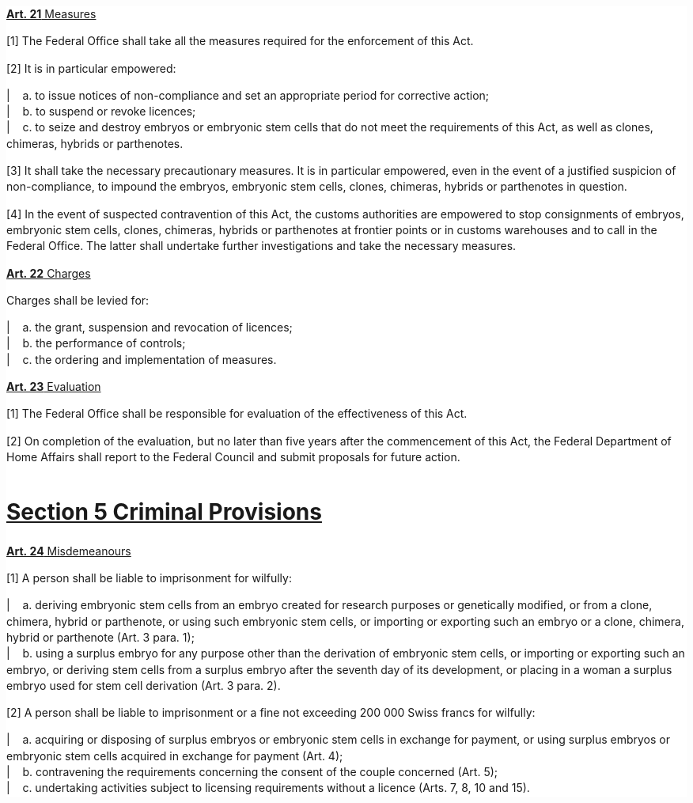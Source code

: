 [**Art. 21** Measures](https://www.fedlex.admin.ch/eli/cc/2005/104/en#art_21) 

[1] The Federal Office shall take all the measures required for the enforcement of this Act.

[2] It is in particular empowered:


|    a. to issue notices of non-compliance and set an appropriate period for corrective action;  
|    b. to suspend or revoke licences;  
|    c. to seize and destroy embryos or embryonic stem cells that do not meet the requirements of this Act, as well as clones, chimeras, hybrids or parthenotes.

[3] It shall take the necessary precautionary measures. It is in particular empowered, even in the event of a justified suspicion of non-compliance, to impound the embryos, embryonic stem cells, clones, chimeras, hybrids or parthenotes in question.

[4] In the event of suspected contravention of this Act, the customs authorities are empowered to stop consignments of embryos, embryonic stem cells, clones, chimeras, hybrids or parthenotes at frontier points or in customs warehouses and to call in the Federal Office. The latter shall undertake further investigations and take the necessary measures.

[**Art. 22** Charges](https://www.fedlex.admin.ch/eli/cc/2005/104/en#art_22) 

Charges shall be levied for:


|    a. the grant, suspension and revocation of licences;  
|    b. the performance of controls;  
|    c. the ordering and implementation of measures.

[**Art. 23** Evaluation](https://www.fedlex.admin.ch/eli/cc/2005/104/en#art_23) 

[1] The Federal Office shall be responsible for evaluation of the effectiveness of this Act.

[2] On completion of the evaluation, but no later than five years after the commencement of this Act, the Federal Department of Home Affairs shall report to the Federal Council and submit proposals for future action.

# [Section 5 Criminal Provisions](https://www.fedlex.admin.ch/eli/cc/2005/104/en#sec_5)

[**Art. 24** Misdemeanours](https://www.fedlex.admin.ch/eli/cc/2005/104/en#art_24) 

[1] A person shall be liable to imprisonment for wilfully:


|    a. deriving embryonic stem cells from an embryo created for research purposes or genetically modified, or from a clone, chimera, hybrid or parthenote, or using such embryonic stem cells, or importing or exporting such an embryo or a clone, chimera, hybrid or parthenote (Art. 3 para. 1);  
|    b. using a surplus embryo for any purpose other than the derivation of embryonic stem cells, or importing or exporting such an embryo, or deriving stem cells from a surplus embryo after the seventh day of its development, or placing in a woman a surplus embryo used for stem cell derivation (Art. 3 para. 2).

[2] A person shall be liable to imprisonment or a fine not exceeding 200 000 Swiss francs for wilfully:


|    a. acquiring or disposing of surplus embryos or embryonic stem cells in exchange for payment, or using surplus embryos or embryonic stem cells acquired in exchange for payment (Art. 4);  
|    b. contravening the requirements concerning the consent of the couple concerned (Art. 5);  
|    c. undertaking activities subject to licensing requirements without a licence (Arts. 7, 8, 10 and 15).
